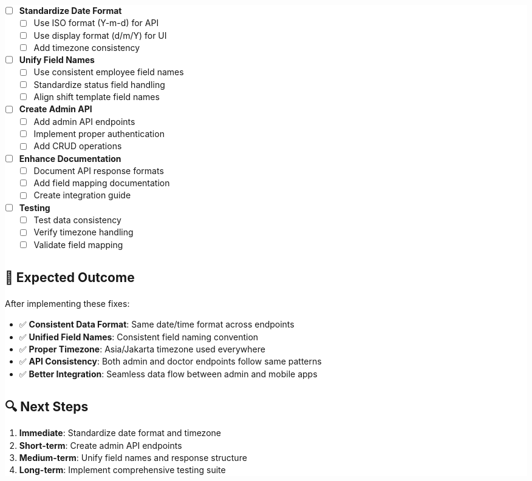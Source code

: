 - [ ] **Standardize Date Format**
  - [ ] Use ISO format (Y-m-d) for API
  - [ ] Use display format (d/m/Y) for UI
  - [ ] Add timezone consistency

- [ ] **Unify Field Names**
  - [ ] Use consistent employee field names
  - [ ] Standardize status field handling
  - [ ] Align shift template field names

- [ ] **Create Admin API**
  - [ ] Add admin API endpoints
  - [ ] Implement proper authentication
  - [ ] Add CRUD operations

- [ ] **Enhance Documentation**
  - [ ] Document API response formats
  - [ ] Add field mapping documentation
  - [ ] Create integration guide

- [ ] **Testing**
  - [ ] Test data consistency
  - [ ] Verify timezone handling
  - [ ] Validate field mapping

## 🎯 Expected Outcome

After implementing these fixes:
- ✅ **Consistent Data Format**: Same date/time format across endpoints
- ✅ **Unified Field Names**: Consistent field naming convention
- ✅ **Proper Timezone**: Asia/Jakarta timezone used everywhere
- ✅ **API Consistency**: Both admin and doctor endpoints follow same patterns
- ✅ **Better Integration**: Seamless data flow between admin and mobile apps

## 🔍 Next Steps

1. **Immediate**: Standardize date format and timezone
2. **Short-term**: Create admin API endpoints
3. **Medium-term**: Unify field names and response structure
4. **Long-term**: Implement comprehensive testing suite
